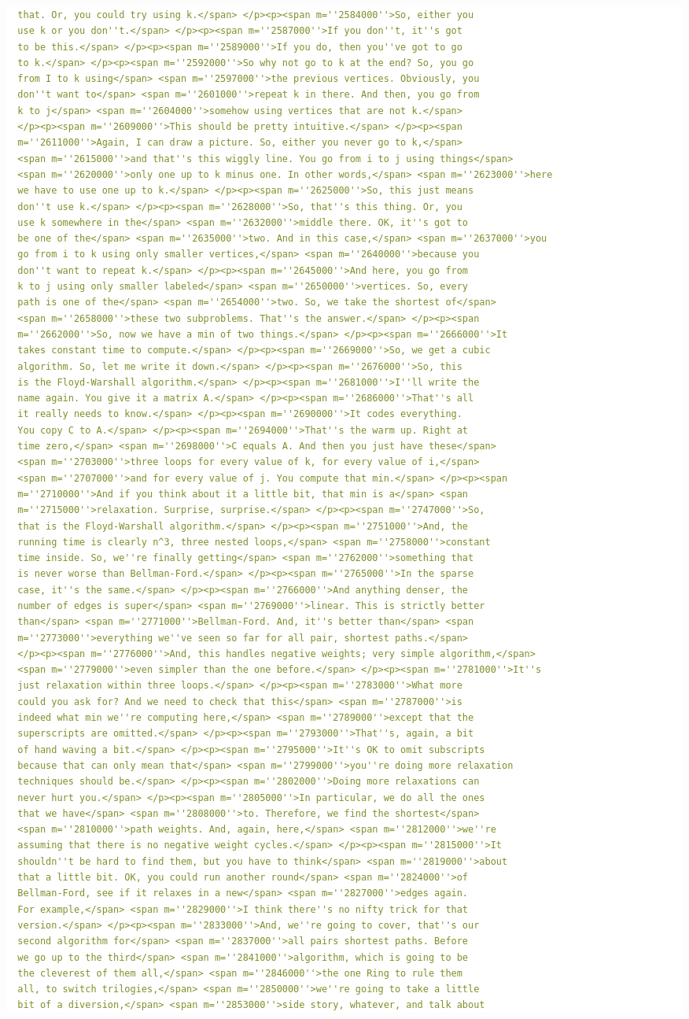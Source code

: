 ```yaml
  that. Or, you could try using k.</span> </p><p><span m=''2584000''>So, either you
  use k or you don''t.</span> </p><p><span m=''2587000''>If you don''t, it''s got
  to be this.</span> </p><p><span m=''2589000''>If you do, then you''ve got to go
  to k.</span> </p><p><span m=''2592000''>So why not go to k at the end? So, you go
  from I to k using</span> <span m=''2597000''>the previous vertices. Obviously, you
  don''t want to</span> <span m=''2601000''>repeat k in there. And then, you go from
  k to j</span> <span m=''2604000''>somehow using vertices that are not k.</span>
  </p><p><span m=''2609000''>This should be pretty intuitive.</span> </p><p><span
  m=''2611000''>Again, I can draw a picture. So, either you never go to k,</span>
  <span m=''2615000''>and that''s this wiggly line. You go from i to j using things</span>
  <span m=''2620000''>only one up to k minus one. In other words,</span> <span m=''2623000''>here
  we have to use one up to k.</span> </p><p><span m=''2625000''>So, this just means
  don''t use k.</span> </p><p><span m=''2628000''>So, that''s this thing. Or, you
  use k somewhere in the</span> <span m=''2632000''>middle there. OK, it''s got to
  be one of the</span> <span m=''2635000''>two. And in this case,</span> <span m=''2637000''>you
  go from i to k using only smaller vertices,</span> <span m=''2640000''>because you
  don''t want to repeat k.</span> </p><p><span m=''2645000''>And here, you go from
  k to j using only smaller labeled</span> <span m=''2650000''>vertices. So, every
  path is one of the</span> <span m=''2654000''>two. So, we take the shortest of</span>
  <span m=''2658000''>these two subproblems. That''s the answer.</span> </p><p><span
  m=''2662000''>So, now we have a min of two things.</span> </p><p><span m=''2666000''>It
  takes constant time to compute.</span> </p><p><span m=''2669000''>So, we get a cubic
  algorithm. So, let me write it down.</span> </p><p><span m=''2676000''>So, this
  is the Floyd-Warshall algorithm.</span> </p><p><span m=''2681000''>I''ll write the
  name again. You give it a matrix A.</span> </p><p><span m=''2686000''>That''s all
  it really needs to know.</span> </p><p><span m=''2690000''>It codes everything.
  You copy C to A.</span> </p><p><span m=''2694000''>That''s the warm up. Right at
  time zero,</span> <span m=''2698000''>C equals A. And then you just have these</span>
  <span m=''2703000''>three loops for every value of k, for every value of i,</span>
  <span m=''2707000''>and for every value of j. You compute that min.</span> </p><p><span
  m=''2710000''>And if you think about it a little bit, that min is a</span> <span
  m=''2715000''>relaxation. Surprise, surprise.</span> </p><p><span m=''2747000''>So,
  that is the Floyd-Warshall algorithm.</span> </p><p><span m=''2751000''>And, the
  running time is clearly n^3, three nested loops,</span> <span m=''2758000''>constant
  time inside. So, we''re finally getting</span> <span m=''2762000''>something that
  is never worse than Bellman-Ford.</span> </p><p><span m=''2765000''>In the sparse
  case, it''s the same.</span> </p><p><span m=''2766000''>And anything denser, the
  number of edges is super</span> <span m=''2769000''>linear. This is strictly better
  than</span> <span m=''2771000''>Bellman-Ford. And, it''s better than</span> <span
  m=''2773000''>everything we''ve seen so far for all pair, shortest paths.</span>
  </p><p><span m=''2776000''>And, this handles negative weights; very simple algorithm,</span>
  <span m=''2779000''>even simpler than the one before.</span> </p><p><span m=''2781000''>It''s
  just relaxation within three loops.</span> </p><p><span m=''2783000''>What more
  could you ask for? And we need to check that this</span> <span m=''2787000''>is
  indeed what min we''re computing here,</span> <span m=''2789000''>except that the
  superscripts are omitted.</span> </p><p><span m=''2793000''>That''s, again, a bit
  of hand waving a bit.</span> </p><p><span m=''2795000''>It''s OK to omit subscripts
  because that can only mean that</span> <span m=''2799000''>you''re doing more relaxation
  techniques should be.</span> </p><p><span m=''2802000''>Doing more relaxations can
  never hurt you.</span> </p><p><span m=''2805000''>In particular, we do all the ones
  that we have</span> <span m=''2808000''>to. Therefore, we find the shortest</span>
  <span m=''2810000''>path weights. And, again, here,</span> <span m=''2812000''>we''re
  assuming that there is no negative weight cycles.</span> </p><p><span m=''2815000''>It
  shouldn''t be hard to find them, but you have to think</span> <span m=''2819000''>about
  that a little bit. OK, you could run another round</span> <span m=''2824000''>of
  Bellman-Ford, see if it relaxes in a new</span> <span m=''2827000''>edges again.
  For example,</span> <span m=''2829000''>I think there''s no nifty trick for that
  version.</span> </p><p><span m=''2833000''>And, we''re going to cover, that''s our
  second algorithm for</span> <span m=''2837000''>all pairs shortest paths. Before
  we go up to the third</span> <span m=''2841000''>algorithm, which is going to be
  the cleverest of them all,</span> <span m=''2846000''>the one Ring to rule them
  all, to switch trilogies,</span> <span m=''2850000''>we''re going to take a little
  bit of a diversion,</span> <span m=''2853000''>side story, whatever, and talk about
```